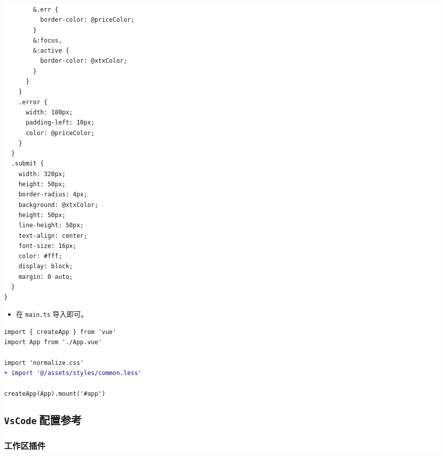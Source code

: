 ```less
        &.err {
          border-color: @priceColor;
        }
        &:focus,
        &:active {
          border-color: @xtxColor;
        }
      }
    }
    .error {
      width: 180px;
      padding-left: 10px;
      color: @priceColor;
    }
  }
  .submit {
    width: 320px;
    height: 50px;
    border-radius: 4px;
    background: @xtxColor;
    height: 50px;
    line-height: 50px;
    text-align: center;
    font-size: 16px;
    color: #fff;
    display: block;
    margin: 0 auto;
  }
}

```

- 在 `main.ts` 导入即可。

```diff
import { createApp } from 'vue'
import App from './App.vue'

import 'normalize.css'
+ import '@/assets/styles/common.less'

createApp(App).mount('#app')
```







##  `VsCode` 配置参考

### 工作区插件

